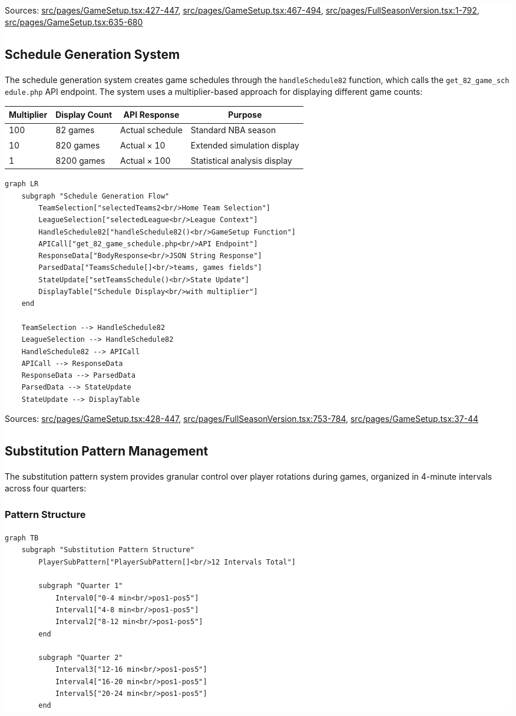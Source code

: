 Sources: [src/pages/GameSetup.tsx:427-447](), [src/pages/GameSetup.tsx:467-494](), [src/pages/FullSeasonVersion.tsx:1-792](), [src/pages/GameSetup.tsx:635-680]()

## Schedule Generation System

The schedule generation system creates game schedules through the `handleSchedule82` function, which calls the `get_82_game_schedule.php` API endpoint. The system uses a multiplier-based approach for displaying different game counts:

| Multiplier | Display Count | API Response | Purpose |
|------------|---------------|--------------|---------|
| 100 | 82 games | Actual schedule | Standard NBA season |
| 10 | 820 games | Actual × 10 | Extended simulation display |
| 1 | 8200 games | Actual × 100 | Statistical analysis display |

```mermaid
graph LR
    subgraph "Schedule Generation Flow"
        TeamSelection["selectedTeams2<br/>Home Team Selection"]
        LeagueSelection["selectedLeague<br/>League Context"]
        HandleSchedule82["handleSchedule82()<br/>GameSetup Function"]
        APICall["get_82_game_schedule.php<br/>API Endpoint"]
        ResponseData["BodyResponse<br/>JSON String Response"]
        ParsedData["TeamsSchedule[]<br/>teams, games fields"]
        StateUpdate["setTeamsSchedule()<br/>State Update"]
        DisplayTable["Schedule Display<br/>with multiplier"]
    end
    
    TeamSelection --> HandleSchedule82
    LeagueSelection --> HandleSchedule82
    HandleSchedule82 --> APICall
    APICall --> ResponseData
    ResponseData --> ParsedData
    ParsedData --> StateUpdate
    StateUpdate --> DisplayTable
```

Sources: [src/pages/GameSetup.tsx:428-447](), [src/pages/FullSeasonVersion.tsx:753-784](), [src/pages/GameSetup.tsx:37-44]()

## Substitution Pattern Management

The substitution pattern system provides granular control over player rotations during games, organized in 4-minute intervals across four quarters:

### Pattern Structure

```mermaid
graph TB
    subgraph "Substitution Pattern Structure"
        PlayerSubPattern["PlayerSubPattern[]<br/>12 Intervals Total"]
        
        subgraph "Quarter 1"
            Interval0["0-4 min<br/>pos1-pos5"]
            Interval1["4-8 min<br/>pos1-pos5"]
            Interval2["8-12 min<br/>pos1-pos5"]
        end
        
        subgraph "Quarter 2"
            Interval3["12-16 min<br/>pos1-pos5"]
            Interval4["16-20 min<br/>pos1-pos5"]
            Interval5["20-24 min<br/>pos1-pos5"]
        end
```